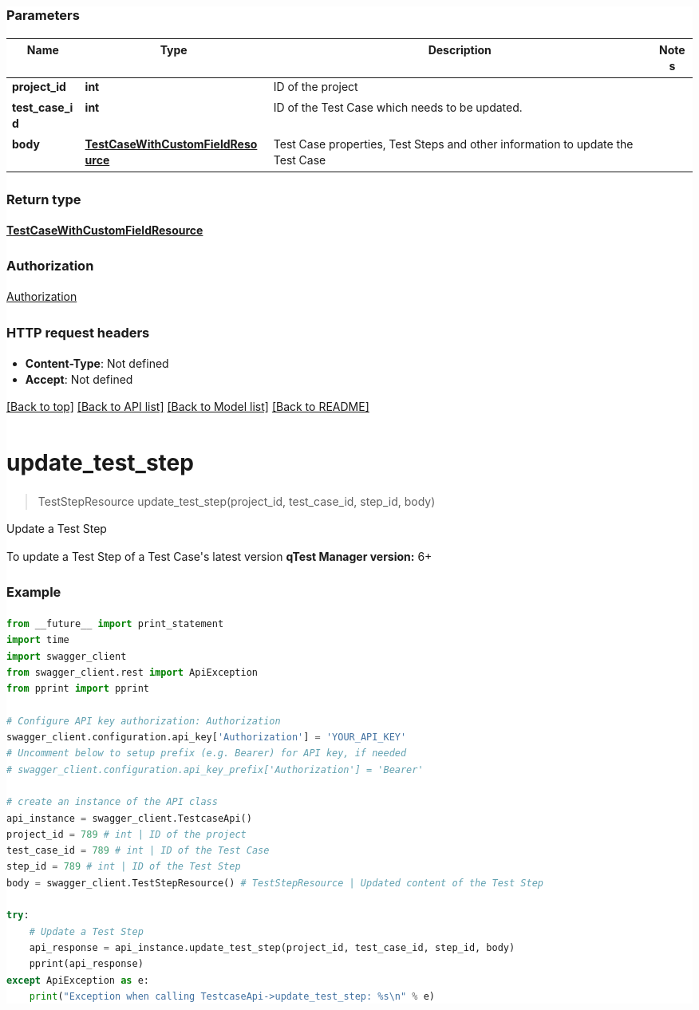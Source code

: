 ### Parameters

Name | Type | Description  | Notes
------------- | ------------- | ------------- | -------------
 **project_id** | **int**| ID of the project | 
 **test_case_id** | **int**| ID of the Test Case which needs to be updated. | 
 **body** | [**TestCaseWithCustomFieldResource**](TestCaseWithCustomFieldResource.md)| Test Case properties, Test Steps and other information to update the Test Case | 

### Return type

[**TestCaseWithCustomFieldResource**](TestCaseWithCustomFieldResource.md)

### Authorization

[Authorization](../README.md#Authorization)

### HTTP request headers

 - **Content-Type**: Not defined
 - **Accept**: Not defined

[[Back to top]](#) [[Back to API list]](../README.md#documentation-for-api-endpoints) [[Back to Model list]](../README.md#documentation-for-models) [[Back to README]](../README.md)

# **update_test_step**
> TestStepResource update_test_step(project_id, test_case_id, step_id, body)

Update a Test Step

To update a Test Step of a Test Case's latest version  <strong>qTest Manager version:</strong> 6+

### Example 
```python
from __future__ import print_statement
import time
import swagger_client
from swagger_client.rest import ApiException
from pprint import pprint

# Configure API key authorization: Authorization
swagger_client.configuration.api_key['Authorization'] = 'YOUR_API_KEY'
# Uncomment below to setup prefix (e.g. Bearer) for API key, if needed
# swagger_client.configuration.api_key_prefix['Authorization'] = 'Bearer'

# create an instance of the API class
api_instance = swagger_client.TestcaseApi()
project_id = 789 # int | ID of the project
test_case_id = 789 # int | ID of the Test Case
step_id = 789 # int | ID of the Test Step
body = swagger_client.TestStepResource() # TestStepResource | Updated content of the Test Step

try: 
    # Update a Test Step
    api_response = api_instance.update_test_step(project_id, test_case_id, step_id, body)
    pprint(api_response)
except ApiException as e:
    print("Exception when calling TestcaseApi->update_test_step: %s\n" % e)
```
